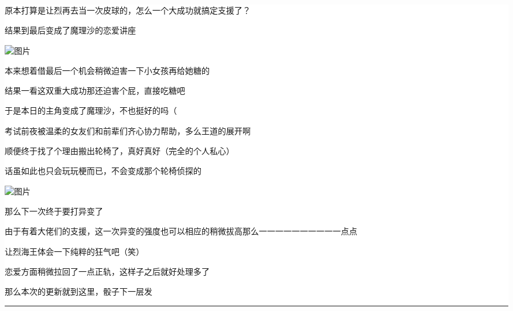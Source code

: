 原本打算是让烈再去当一次皮球的，怎么一个大成功就搞定支援了？

结果到最后变成了魔理沙的恋爱讲座

![图片](http://tiebapic.baidu.com/forum/w%3D580/sign=93a3983bc7160924dc25a213e406359b/6d01ed50352ac65c3566991eecf2b21192138a86.jpg)

本来想着借最后一个机会稍微迫害一下小女孩再给她糖的

结果一看这双重大成功那还迫害个屁，直接吃糖吧

于是本日的主角变成了魔理沙，不也挺好的吗（

考试前夜被温柔的女友们和前辈们齐心协力帮助，多么王道的展开啊

顺便终于找了个理由搬出轮椅了，真好真好（完全的个人私心）

话虽如此也只会玩玩梗而已，不会变成那个轮椅侦探的

![图片](http://tiebapic.baidu.com/forum/w%3D580/sign=4e7f556a800a304e5222a0f2e1c9a7c3/027db6fb43166d22fc2a34fa512309f79152d281.jpg)

那么下一次终于要打异变了

由于有着大佬们的支援，这一次异变的强度也可以相应的稍微拔高那么一一一一一一一一一一点点

让烈海王体会一下纯粹的狂气吧（笑）

恋爱方面稍微拉回了一点正轨，这样子之后就好处理多了

那么本次的更新就到这里，骰子下一层发

----

